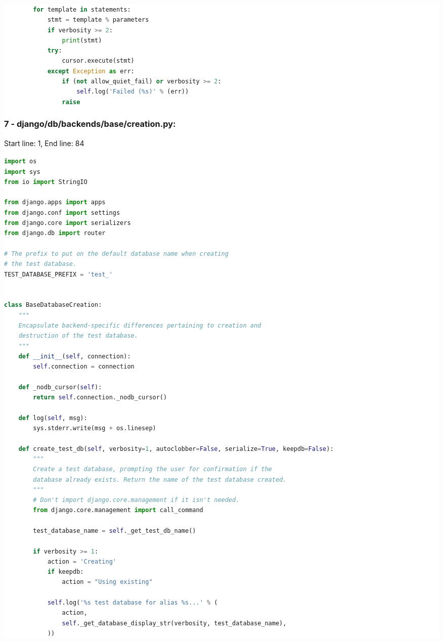 ```python
        for template in statements:
            stmt = template % parameters
            if verbosity >= 2:
                print(stmt)
            try:
                cursor.execute(stmt)
            except Exception as err:
                if (not allow_quiet_fail) or verbosity >= 2:
                    self.log('Failed (%s)' % (err))
                raise
```
### 7 - django/db/backends/base/creation.py:

Start line: 1, End line: 84

```python
import os
import sys
from io import StringIO

from django.apps import apps
from django.conf import settings
from django.core import serializers
from django.db import router

# The prefix to put on the default database name when creating
# the test database.
TEST_DATABASE_PREFIX = 'test_'


class BaseDatabaseCreation:
    """
    Encapsulate backend-specific differences pertaining to creation and
    destruction of the test database.
    """
    def __init__(self, connection):
        self.connection = connection

    def _nodb_cursor(self):
        return self.connection._nodb_cursor()

    def log(self, msg):
        sys.stderr.write(msg + os.linesep)

    def create_test_db(self, verbosity=1, autoclobber=False, serialize=True, keepdb=False):
        """
        Create a test database, prompting the user for confirmation if the
        database already exists. Return the name of the test database created.
        """
        # Don't import django.core.management if it isn't needed.
        from django.core.management import call_command

        test_database_name = self._get_test_db_name()

        if verbosity >= 1:
            action = 'Creating'
            if keepdb:
                action = "Using existing"

            self.log('%s test database for alias %s...' % (
                action,
                self._get_database_display_str(verbosity, test_database_name),
            ))
```
